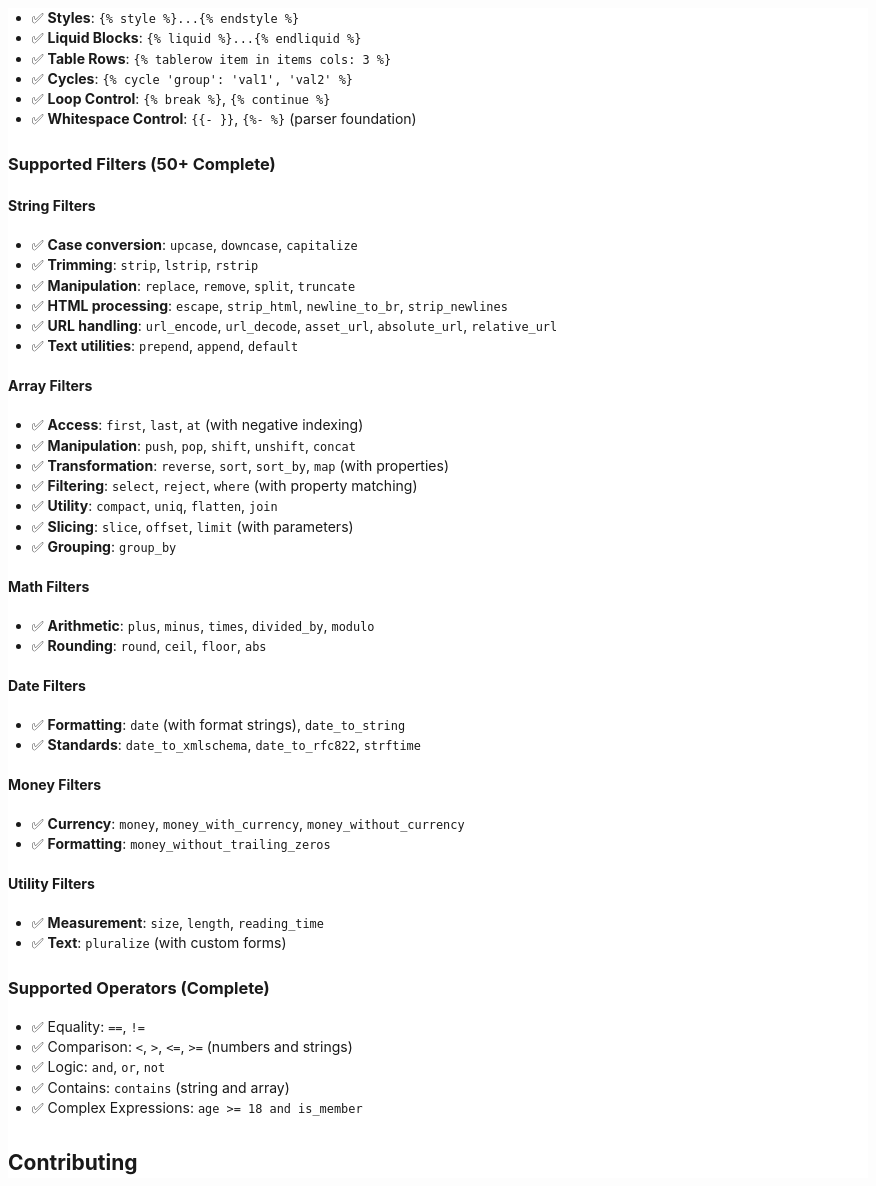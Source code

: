 - ✅ **Styles**: `{% style %}...{% endstyle %}`
- ✅ **Liquid Blocks**: `{% liquid %}...{% endliquid %}`
- ✅ **Table Rows**: `{% tablerow item in items cols: 3 %}`
- ✅ **Cycles**: `{% cycle 'group': 'val1', 'val2' %}`
- ✅ **Loop Control**: `{% break %}`, `{% continue %}`
- ✅ **Whitespace Control**: `{{- }}`, `{%- %}` (parser foundation)

### Supported Filters (50+ Complete)

#### **String Filters**
- ✅ **Case conversion**: `upcase`, `downcase`, `capitalize`
- ✅ **Trimming**: `strip`, `lstrip`, `rstrip`
- ✅ **Manipulation**: `replace`, `remove`, `split`, `truncate`
- ✅ **HTML processing**: `escape`, `strip_html`, `newline_to_br`, `strip_newlines`
- ✅ **URL handling**: `url_encode`, `url_decode`, `asset_url`, `absolute_url`, `relative_url`
- ✅ **Text utilities**: `prepend`, `append`, `default`

#### **Array Filters**
- ✅ **Access**: `first`, `last`, `at` (with negative indexing)
- ✅ **Manipulation**: `push`, `pop`, `shift`, `unshift`, `concat`
- ✅ **Transformation**: `reverse`, `sort`, `sort_by`, `map` (with properties)
- ✅ **Filtering**: `select`, `reject`, `where` (with property matching)
- ✅ **Utility**: `compact`, `uniq`, `flatten`, `join`
- ✅ **Slicing**: `slice`, `offset`, `limit` (with parameters)
- ✅ **Grouping**: `group_by`

#### **Math Filters**
- ✅ **Arithmetic**: `plus`, `minus`, `times`, `divided_by`, `modulo`
- ✅ **Rounding**: `round`, `ceil`, `floor`, `abs`

#### **Date Filters**
- ✅ **Formatting**: `date` (with format strings), `date_to_string`
- ✅ **Standards**: `date_to_xmlschema`, `date_to_rfc822`, `strftime`

#### **Money Filters**
- ✅ **Currency**: `money`, `money_with_currency`, `money_without_currency`
- ✅ **Formatting**: `money_without_trailing_zeros`

#### **Utility Filters**
- ✅ **Measurement**: `size`, `length`, `reading_time`
- ✅ **Text**: `pluralize` (with custom forms)

### Supported Operators (Complete)
- ✅ Equality: `==`, `!=`
- ✅ Comparison: `<`, `>`, `<=`, `>=` (numbers and strings)
- ✅ Logic: `and`, `or`, `not`
- ✅ Contains: `contains` (string and array)
- ✅ Complex Expressions: `age >= 18 and is_member`

## Contributing
